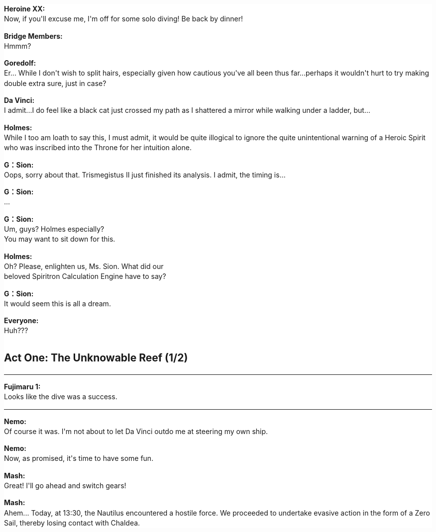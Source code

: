 **Heroine XX:**   
Now, if you'll excuse me, I'm off for some solo diving! Be back by dinner!  
  
**Bridge Members:**   
Hmmm?  
  
**Goredolf:**   
Er... While I don't wish to split hairs, especially given how cautious you've all been thus far...perhaps it wouldn't hurt to try making double extra sure, just in case?  
  
**Da Vinci:**   
I admit...I do feel like a black cat just crossed my path as I shattered a mirror while walking under a ladder, but...  
  
**Holmes:**   
While I too am loath to say this, I must admit, it would be quite illogical to ignore the quite unintentional warning of a Heroic Spirit who was inscribed into the Throne for her intuition alone.  
  
**G：Sion:**   
Oops, sorry about that. Trismegistus II just finished its analysis. I admit, the timing is...  
  
**G：Sion:**   
...  
  
**G：Sion:**   
Um, guys? Holmes especially?  
You may want to sit down for this.  
  
**Holmes:**   
Oh? Please, enlighten us, Ms. Sion. What did our  
beloved Spiritron Calculation Engine have to say?  
  
**G：Sion:**   
It would seem this is all a dream.  
  
**Everyone:**   
Huh???  
  
## Act One: The Unknowable Reef (1/2)  
  
---  
  
**Fujimaru 1:**   
Looks like the dive was a success.  
  
---  
  
**Nemo:**   
Of course it was. I'm not about to let Da Vinci outdo me at steering my own ship.  
  
**Nemo:**   
Now, as promised, it's time to have some fun.  
  
**Mash:**   
Great! I'll go ahead and switch gears!  
  
**Mash:**   
Ahem... Today, at 13:30, the Nautilus encountered a hostile force. We proceeded to undertake evasive action in the form of a Zero Sail, thereby losing contact with Chaldea.  
  